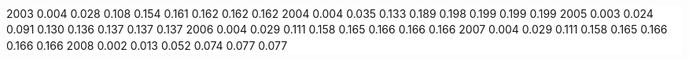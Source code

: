   </tr>
  <tr>
   <td style="text-align:left;"> 2003 </td>
   <td style="text-align:right;"> 0.004 </td>
   <td style="text-align:right;"> 0.028 </td>
   <td style="text-align:right;"> 0.108 </td>
   <td style="text-align:right;"> 0.154 </td>
   <td style="text-align:right;"> 0.161 </td>
   <td style="text-align:right;"> 0.162 </td>
   <td style="text-align:right;"> 0.162 </td>
   <td style="text-align:right;"> 0.162 </td>
  </tr>
  <tr>
   <td style="text-align:left;"> 2004 </td>
   <td style="text-align:right;"> 0.004 </td>
   <td style="text-align:right;"> 0.035 </td>
   <td style="text-align:right;"> 0.133 </td>
   <td style="text-align:right;"> 0.189 </td>
   <td style="text-align:right;"> 0.198 </td>
   <td style="text-align:right;"> 0.199 </td>
   <td style="text-align:right;"> 0.199 </td>
   <td style="text-align:right;"> 0.199 </td>
  </tr>
  <tr>
   <td style="text-align:left;"> 2005 </td>
   <td style="text-align:right;"> 0.003 </td>
   <td style="text-align:right;"> 0.024 </td>
   <td style="text-align:right;"> 0.091 </td>
   <td style="text-align:right;"> 0.130 </td>
   <td style="text-align:right;"> 0.136 </td>
   <td style="text-align:right;"> 0.137 </td>
   <td style="text-align:right;"> 0.137 </td>
   <td style="text-align:right;"> 0.137 </td>
  </tr>
  <tr>
   <td style="text-align:left;"> 2006 </td>
   <td style="text-align:right;"> 0.004 </td>
   <td style="text-align:right;"> 0.029 </td>
   <td style="text-align:right;"> 0.111 </td>
   <td style="text-align:right;"> 0.158 </td>
   <td style="text-align:right;"> 0.165 </td>
   <td style="text-align:right;"> 0.166 </td>
   <td style="text-align:right;"> 0.166 </td>
   <td style="text-align:right;"> 0.166 </td>
  </tr>
  <tr>
   <td style="text-align:left;"> 2007 </td>
   <td style="text-align:right;"> 0.004 </td>
   <td style="text-align:right;"> 0.029 </td>
   <td style="text-align:right;"> 0.111 </td>
   <td style="text-align:right;"> 0.158 </td>
   <td style="text-align:right;"> 0.165 </td>
   <td style="text-align:right;"> 0.166 </td>
   <td style="text-align:right;"> 0.166 </td>
   <td style="text-align:right;"> 0.166 </td>
  </tr>
  <tr>
   <td style="text-align:left;"> 2008 </td>
   <td style="text-align:right;"> 0.002 </td>
   <td style="text-align:right;"> 0.013 </td>
   <td style="text-align:right;"> 0.052 </td>
   <td style="text-align:right;"> 0.074 </td>
   <td style="text-align:right;"> 0.077 </td>
   <td style="text-align:right;"> 0.077 </td>